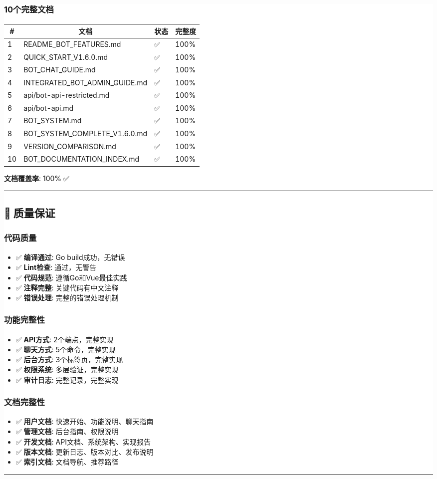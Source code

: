 ### 10个完整文档

| # | 文档 | 状态 | 完整度 |
|---|------|------|--------|
| 1 | README_BOT_FEATURES.md | ✅ | 100% |
| 2 | QUICK_START_V1.6.0.md | ✅ | 100% |
| 3 | BOT_CHAT_GUIDE.md | ✅ | 100% |
| 4 | INTEGRATED_BOT_ADMIN_GUIDE.md | ✅ | 100% |
| 5 | api/bot-api-restricted.md | ✅ | 100% |
| 6 | api/bot-api.md | ✅ | 100% |
| 7 | BOT_SYSTEM.md | ✅ | 100% |
| 8 | BOT_SYSTEM_COMPLETE_V1.6.0.md | ✅ | 100% |
| 9 | VERSION_COMPARISON.md | ✅ | 100% |
| 10 | BOT_DOCUMENTATION_INDEX.md | ✅ | 100% |

**文档覆盖率**: 100% ✅

---

## 🎯 质量保证

### 代码质量

- ✅ **编译通过**: Go build成功，无错误
- ✅ **Lint检查**: 通过，无警告
- ✅ **代码规范**: 遵循Go和Vue最佳实践
- ✅ **注释完整**: 关键代码有中文注释
- ✅ **错误处理**: 完整的错误处理机制

### 功能完整性

- ✅ **API方式**: 2个端点，完整实现
- ✅ **聊天方式**: 5个命令，完整实现
- ✅ **后台方式**: 3个标签页，完整实现
- ✅ **权限系统**: 多层验证，完整实现
- ✅ **审计日志**: 完整记录，完整实现

### 文档完整性

- ✅ **用户文档**: 快速开始、功能说明、聊天指南
- ✅ **管理文档**: 后台指南、权限说明
- ✅ **开发文档**: API文档、系统架构、实现报告
- ✅ **版本文档**: 更新日志、版本对比、发布说明
- ✅ **索引文档**: 文档导航、推荐路径

---